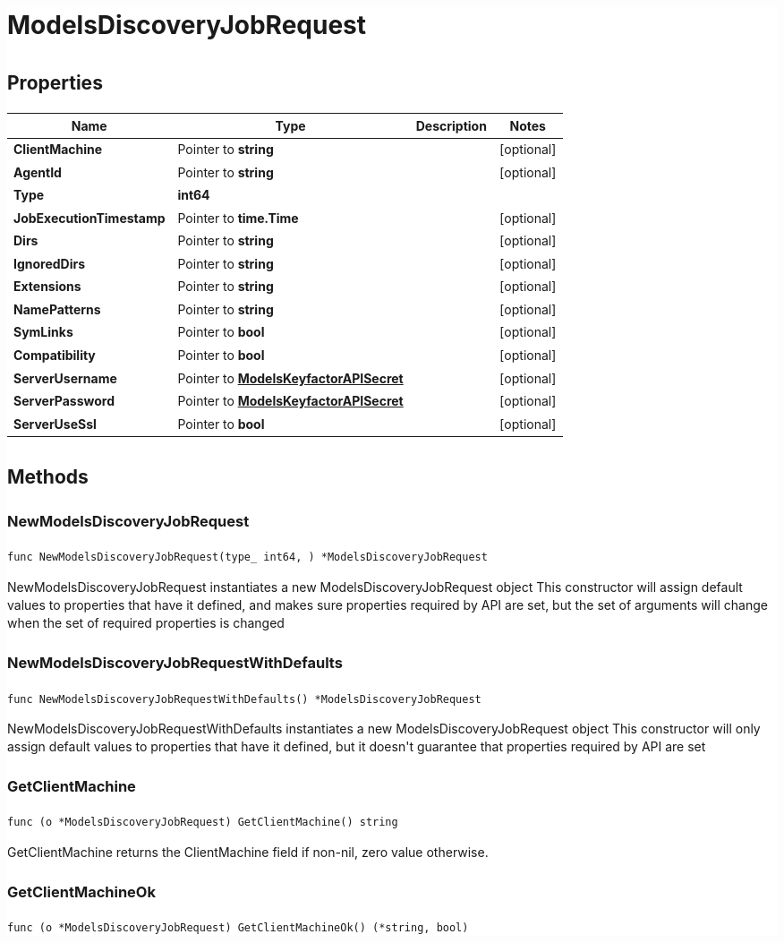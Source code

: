 # ModelsDiscoveryJobRequest

## Properties

Name | Type | Description | Notes
------------ | ------------- | ------------- | -------------
**ClientMachine** | Pointer to **string** |  | [optional] 
**AgentId** | Pointer to **string** |  | [optional] 
**Type** | **int64** |  | 
**JobExecutionTimestamp** | Pointer to **time.Time** |  | [optional] 
**Dirs** | Pointer to **string** |  | [optional] 
**IgnoredDirs** | Pointer to **string** |  | [optional] 
**Extensions** | Pointer to **string** |  | [optional] 
**NamePatterns** | Pointer to **string** |  | [optional] 
**SymLinks** | Pointer to **bool** |  | [optional] 
**Compatibility** | Pointer to **bool** |  | [optional] 
**ServerUsername** | Pointer to [**ModelsKeyfactorAPISecret**](ModelsKeyfactorAPISecret.md) |  | [optional] 
**ServerPassword** | Pointer to [**ModelsKeyfactorAPISecret**](ModelsKeyfactorAPISecret.md) |  | [optional] 
**ServerUseSsl** | Pointer to **bool** |  | [optional] 

## Methods

### NewModelsDiscoveryJobRequest

`func NewModelsDiscoveryJobRequest(type_ int64, ) *ModelsDiscoveryJobRequest`

NewModelsDiscoveryJobRequest instantiates a new ModelsDiscoveryJobRequest object
This constructor will assign default values to properties that have it defined,
and makes sure properties required by API are set, but the set of arguments
will change when the set of required properties is changed

### NewModelsDiscoveryJobRequestWithDefaults

`func NewModelsDiscoveryJobRequestWithDefaults() *ModelsDiscoveryJobRequest`

NewModelsDiscoveryJobRequestWithDefaults instantiates a new ModelsDiscoveryJobRequest object
This constructor will only assign default values to properties that have it defined,
but it doesn't guarantee that properties required by API are set

### GetClientMachine

`func (o *ModelsDiscoveryJobRequest) GetClientMachine() string`

GetClientMachine returns the ClientMachine field if non-nil, zero value otherwise.

### GetClientMachineOk

`func (o *ModelsDiscoveryJobRequest) GetClientMachineOk() (*string, bool)`

